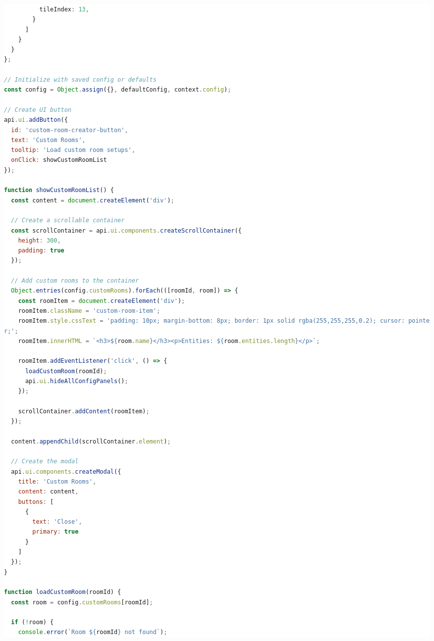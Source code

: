 ```javascript
          tileIndex: 13,
        }
      ]
    }
  }
};

// Initialize with saved config or defaults
const config = Object.assign({}, defaultConfig, context.config);

// Create UI button
api.ui.addButton({
  id: 'custom-room-creator-button',
  text: 'Custom Rooms',
  tooltip: 'Load custom room setups',
  onClick: showCustomRoomList
});

function showCustomRoomList() {
  const content = document.createElement('div');
  
  // Create a scrollable container
  const scrollContainer = api.ui.components.createScrollContainer({
    height: 300,
    padding: true
  });
  
  // Add custom rooms to the container
  Object.entries(config.customRooms).forEach(([roomId, room]) => {
    const roomItem = document.createElement('div');
    roomItem.className = 'custom-room-item';
    roomItem.style.cssText = 'padding: 10px; margin-bottom: 8px; border: 1px solid rgba(255,255,255,0.2); cursor: pointer;';
    roomItem.innerHTML = `<h3>${room.name}</h3><p>Entities: ${room.entities.length}</p>`;
    
    roomItem.addEventListener('click', () => {
      loadCustomRoom(roomId);
      api.ui.hideAllConfigPanels();
    });
    
    scrollContainer.addContent(roomItem);
  });
  
  content.appendChild(scrollContainer.element);
  
  // Create the modal
  api.ui.components.createModal({
    title: 'Custom Rooms',
    content: content,
    buttons: [
      {
        text: 'Close',
        primary: true
      }
    ]
  });
}

function loadCustomRoom(roomId) {
  const room = config.customRooms[roomId];
  
  if (!room) {
    console.error(`Room ${roomId} not found`);
```